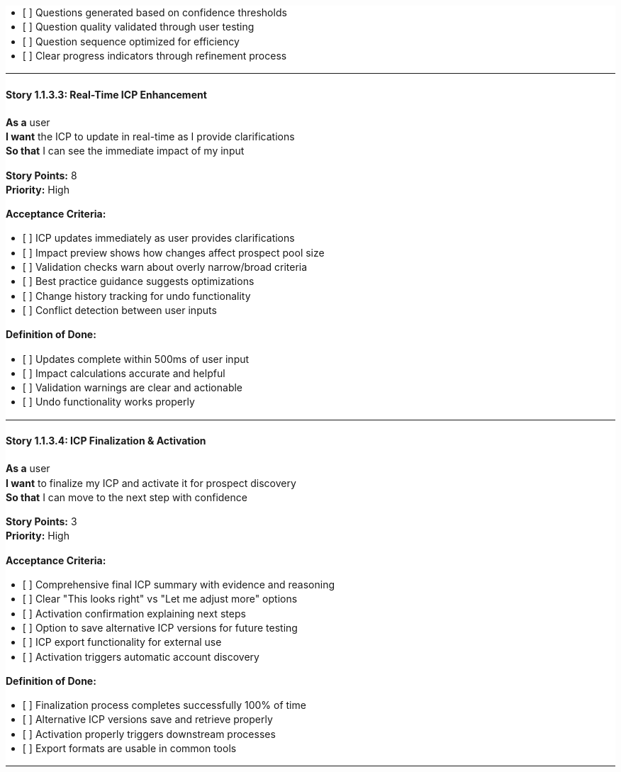* \[ \] Questions generated based on confidence thresholds  
* \[ \] Question quality validated through user testing  
* \[ \] Question sequence optimized for efficiency  
* \[ \] Clear progress indicators through refinement process

---

#### **Story 1.1.3.3: Real-Time ICP Enhancement**

**As a** user  
 **I want** the ICP to update in real-time as I provide clarifications  
 **So that** I can see the immediate impact of my input

**Story Points:** 8  
 **Priority:** High

**Acceptance Criteria:**

* \[ \] ICP updates immediately as user provides clarifications  
* \[ \] Impact preview shows how changes affect prospect pool size  
* \[ \] Validation checks warn about overly narrow/broad criteria  
* \[ \] Best practice guidance suggests optimizations  
* \[ \] Change history tracking for undo functionality  
* \[ \] Conflict detection between user inputs

**Definition of Done:**

* \[ \] Updates complete within 500ms of user input  
* \[ \] Impact calculations accurate and helpful  
* \[ \] Validation warnings are clear and actionable  
* \[ \] Undo functionality works properly

---

#### **Story 1.1.3.4: ICP Finalization & Activation**

**As a** user  
 **I want** to finalize my ICP and activate it for prospect discovery  
 **So that** I can move to the next step with confidence

**Story Points:** 3  
 **Priority:** High

**Acceptance Criteria:**

* \[ \] Comprehensive final ICP summary with evidence and reasoning  
* \[ \] Clear "This looks right" vs "Let me adjust more" options  
* \[ \] Activation confirmation explaining next steps  
* \[ \] Option to save alternative ICP versions for future testing  
* \[ \] ICP export functionality for external use  
* \[ \] Activation triggers automatic account discovery

**Definition of Done:**

* \[ \] Finalization process completes successfully 100% of time  
* \[ \] Alternative ICP versions save and retrieve properly  
* \[ \] Activation properly triggers downstream processes  
* \[ \] Export formats are usable in common tools

---